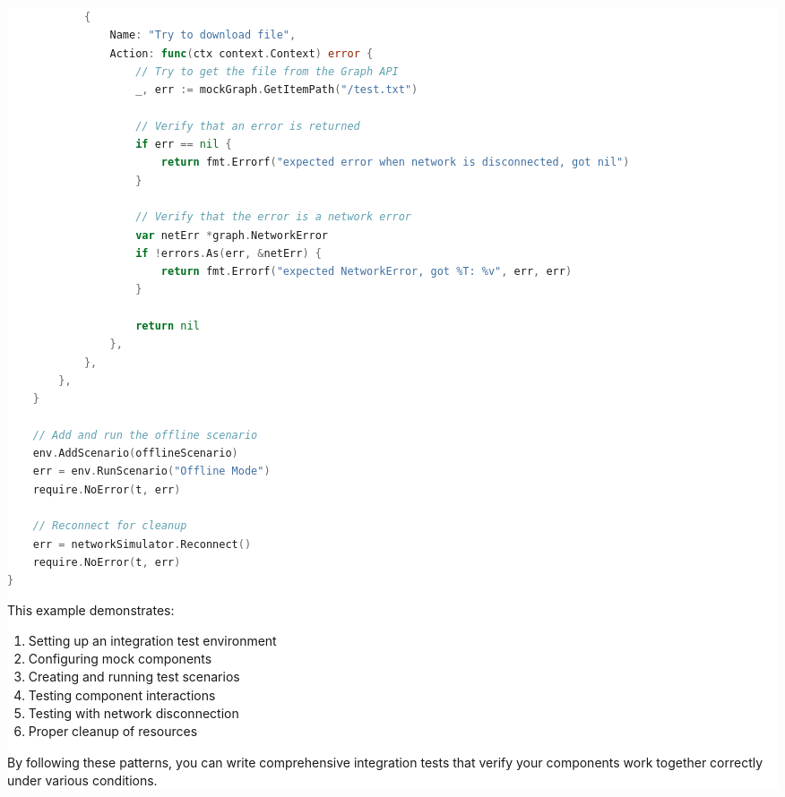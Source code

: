 ```go
            {
                Name: "Try to download file",
                Action: func(ctx context.Context) error {
                    // Try to get the file from the Graph API
                    _, err := mockGraph.GetItemPath("/test.txt")

                    // Verify that an error is returned
                    if err == nil {
                        return fmt.Errorf("expected error when network is disconnected, got nil")
                    }

                    // Verify that the error is a network error
                    var netErr *graph.NetworkError
                    if !errors.As(err, &netErr) {
                        return fmt.Errorf("expected NetworkError, got %T: %v", err, err)
                    }

                    return nil
                },
            },
        },
    }

    // Add and run the offline scenario
    env.AddScenario(offlineScenario)
    err = env.RunScenario("Offline Mode")
    require.NoError(t, err)

    // Reconnect for cleanup
    err = networkSimulator.Reconnect()
    require.NoError(t, err)
}
```

This example demonstrates:
1. Setting up an integration test environment
2. Configuring mock components
3. Creating and running test scenarios
4. Testing component interactions
5. Testing with network disconnection
6. Proper cleanup of resources

By following these patterns, you can write comprehensive integration tests that verify your components work together correctly under various conditions.
